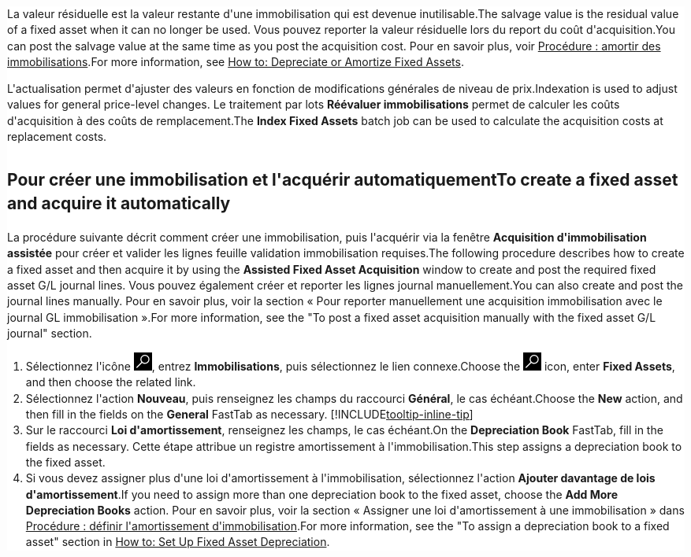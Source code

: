 <span data-ttu-id="c4f8c-110">La valeur résiduelle est la valeur restante d'une immobilisation qui est devenue inutilisable.</span><span class="sxs-lookup"><span data-stu-id="c4f8c-110">The salvage value is the residual value of a fixed asset when it can no longer be used.</span></span> <span data-ttu-id="c4f8c-111">Vous pouvez reporter la valeur résiduelle lors du report du coût d'acquisition.</span><span class="sxs-lookup"><span data-stu-id="c4f8c-111">You can post the salvage value at the same time as you post the acquisition cost.</span></span> <span data-ttu-id="c4f8c-112">Pour en savoir plus, voir [Procédure : amortir des immobilisations](fa-how-depreciate-amortize.md).</span><span class="sxs-lookup"><span data-stu-id="c4f8c-112">For more information, see [How to: Depreciate or Amortize Fixed Assets](fa-how-depreciate-amortize.md).</span></span>

<span data-ttu-id="c4f8c-113">L'actualisation permet d'ajuster des valeurs en fonction de modifications générales de niveau de prix.</span><span class="sxs-lookup"><span data-stu-id="c4f8c-113">Indexation is used to adjust values for general price-level changes.</span></span> <span data-ttu-id="c4f8c-114">Le traitement par lots **Réévaluer immobilisations** permet de calculer les coûts d'acquisition à des coûts de remplacement.</span><span class="sxs-lookup"><span data-stu-id="c4f8c-114">The **Index Fixed Assets** batch job can be used to calculate the acquisition costs at replacement costs.</span></span>

## <a name="to-create-a-fixed-asset-and-acquire-it-automatically"></a><span data-ttu-id="c4f8c-115">Pour créer une immobilisation et l'acquérir automatiquement</span><span class="sxs-lookup"><span data-stu-id="c4f8c-115">To create a fixed asset and acquire it automatically</span></span>
<span data-ttu-id="c4f8c-116">La procédure suivante décrit comment créer une immobilisation, puis l'acquérir via la fenêtre **Acquisition d'immobilisation assistée** pour créer et valider les lignes feuille validation immobilisation requises.</span><span class="sxs-lookup"><span data-stu-id="c4f8c-116">The following procedure describes how to create a fixed asset and then acquire it by using the **Assisted Fixed Asset Acquisition** window to create and post the required fixed asset G/L journal lines.</span></span> <span data-ttu-id="c4f8c-117">Vous pouvez également créer et reporter les lignes journal manuellement.</span><span class="sxs-lookup"><span data-stu-id="c4f8c-117">You can also create and post the journal lines manually.</span></span> <span data-ttu-id="c4f8c-118">Pour en savoir plus, voir la section « Pour reporter manuellement une acquisition immobilisation avec le journal GL immobilisation ».</span><span class="sxs-lookup"><span data-stu-id="c4f8c-118">For more information, see the "To post a fixed asset acquisition manually with the fixed asset G/L journal" section.</span></span>

1. <span data-ttu-id="c4f8c-119">Sélectionnez l'icône ![Page ou état pour la recherche](media/ui-search/search_small.png "Page ou état pour la recherche"), entrez **Immobilisations**, puis sélectionnez le lien connexe.</span><span class="sxs-lookup"><span data-stu-id="c4f8c-119">Choose the ![Search for Page or Report](media/ui-search/search_small.png "Search for Page or Report icon") icon, enter **Fixed Assets**, and then choose the related link.</span></span>  
2. <span data-ttu-id="c4f8c-120">Sélectionnez l'action **Nouveau**, puis renseignez les champs du raccourci **Général**, le cas échéant.</span><span class="sxs-lookup"><span data-stu-id="c4f8c-120">Choose the **New** action, and then fill in the fields on the **General** FastTab as necessary.</span></span> [!INCLUDE[tooltip-inline-tip](includes/tooltip-inline-tip_md.md)]
3. <span data-ttu-id="c4f8c-121">Sur le raccourci **Loi d'amortissement**, renseignez les champs, le cas échéant.</span><span class="sxs-lookup"><span data-stu-id="c4f8c-121">On the **Depreciation Book** FastTab, fill in the fields as necessary.</span></span> <span data-ttu-id="c4f8c-122">Cette étape attribue un registre amortissement à l'immobilisation.</span><span class="sxs-lookup"><span data-stu-id="c4f8c-122">This step assigns a depreciation book to the fixed asset.</span></span>  
4. <span data-ttu-id="c4f8c-123">Si vous devez assigner plus d'une loi d'amortissement à l'immobilisation, sélectionnez l'action **Ajouter davantage de lois d'amortissement**.</span><span class="sxs-lookup"><span data-stu-id="c4f8c-123">If you need to assign more than one depreciation book to the fixed asset, choose the **Add More Depreciation Books** action.</span></span> <span data-ttu-id="c4f8c-124">Pour en savoir plus, voir la section « Assigner une loi d'amortissement à une immobilisation » dans [Procédure : définir l'amortissement d'immobilisation](fa-how-setup-depreciation.md).</span><span class="sxs-lookup"><span data-stu-id="c4f8c-124">For more information, see the "To assign a depreciation book to a fixed asset" section in [How to: Set Up Fixed Asset Depreciation](fa-how-setup-depreciation.md).</span></span>
